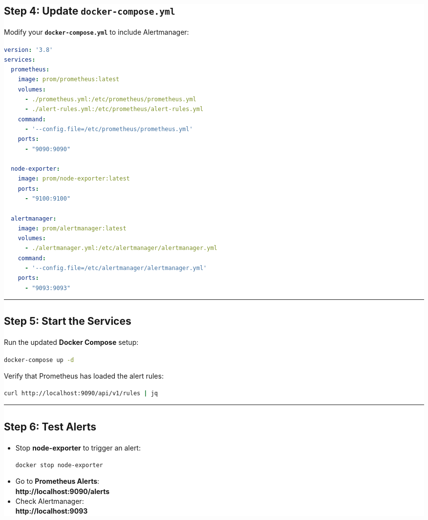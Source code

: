 ## **Step 4: Update `docker-compose.yml`**  

Modify your **`docker-compose.yml`** to include Alertmanager:  

```yaml
version: '3.8'
services:
  prometheus:
    image: prom/prometheus:latest
    volumes:
      - ./prometheus.yml:/etc/prometheus/prometheus.yml
      - ./alert-rules.yml:/etc/prometheus/alert-rules.yml
    command:
      - '--config.file=/etc/prometheus/prometheus.yml'
    ports:
      - "9090:9090"

  node-exporter:
    image: prom/node-exporter:latest
    ports:
      - "9100:9100"

  alertmanager:
    image: prom/alertmanager:latest
    volumes:
      - ./alertmanager.yml:/etc/alertmanager/alertmanager.yml
    command:
      - '--config.file=/etc/alertmanager/alertmanager.yml'
    ports:
      - "9093:9093"
```

---

## **Step 5: Start the Services**  

Run the updated **Docker Compose** setup:  
```sh
docker-compose up -d
```

Verify that Prometheus has loaded the alert rules:  
```sh
curl http://localhost:9090/api/v1/rules | jq
```

---

## **Step 6: Test Alerts**  
- Stop **node-exporter** to trigger an alert:  
  ```sh
  docker stop node-exporter
  ```
- Go to **Prometheus Alerts**:  
  **http://localhost:9090/alerts**  
- Check Alertmanager:  
  **http://localhost:9093**  
